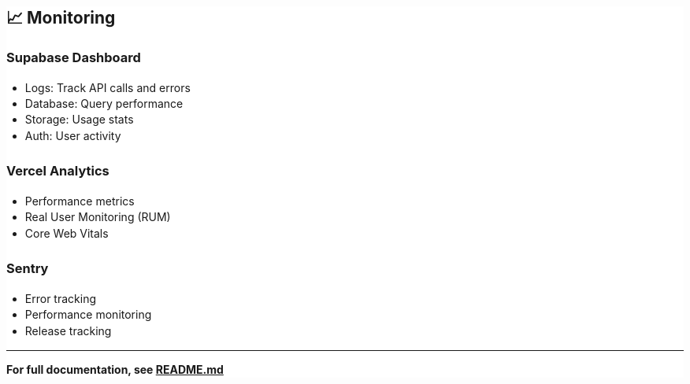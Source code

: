 
## 📈 Monitoring

### Supabase Dashboard
- Logs: Track API calls and errors
- Database: Query performance
- Storage: Usage stats
- Auth: User activity

### Vercel Analytics
- Performance metrics
- Real User Monitoring (RUM)
- Core Web Vitals

### Sentry
- Error tracking
- Performance monitoring
- Release tracking

---

**For full documentation, see [README.md](./README.md)**
